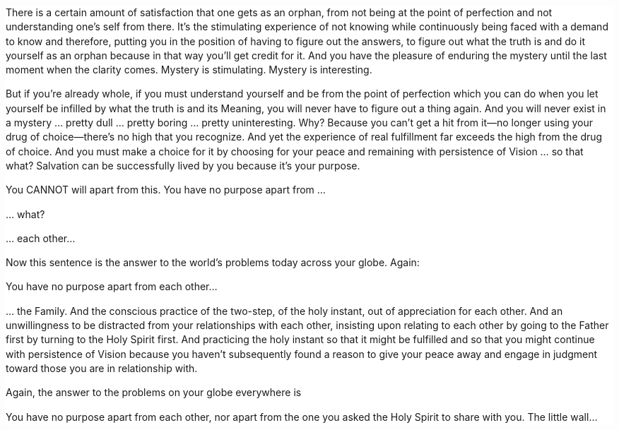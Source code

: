 There is a certain amount of satisfaction that one gets as an orphan,
from not being at the point of perfection and not understanding
one&rsquo;s self from there. It&rsquo;s the stimulating experience of
not knowing while continuously being faced with a demand to know and
therefore, putting you in the position of having to figure out the
answers, to figure out what the truth is and do it yourself as an orphan
because in that way you&rsquo;ll get credit for it. And you have the
pleasure of enduring the mystery until the last moment when the clarity
comes. Mystery is stimulating. Mystery is interesting.

But if you&rsquo;re already whole, if you must understand yourself and
be from the point of perfection which you can do when you let yourself
be infilled by what the truth is and its Meaning, you will never have to
figure out a thing again. And you will never exist in a mystery &hellip;
pretty dull &hellip; pretty boring &hellip; pretty uninteresting. Why?
Because you can&rsquo;t get a hit from it&mdash;no longer using your
drug of choice&mdash;there&rsquo;s no high that you recognize. And yet
the experience of real fulfillment far exceeds the high from
the drug of choice. And you must make a choice for it by choosing for
your peace and remaining with persistence of Vision &hellip; so that
what? Salvation can be successfully lived by you because it&rsquo;s your
purpose.

<div markdown="1" class="well book">
You CANNOT will apart from this. You have no purpose apart from &hellip;
</div>

&hellip; what?

<div markdown="1" class="well book">
&hellip; each other&hellip;
</div>

Now this sentence is the answer to the world&rsquo;s problems today
across your globe. Again:

<div markdown="1" class="well book">
You have no purpose apart from each other&hellip;
</div>

&hellip; the Family. And the conscious practice of the two-step, of the
holy instant, out of appreciation for each other. And an unwillingness
to be distracted from your relationships with each other, insisting upon
relating to each other by going to the Father first by turning to the
Holy Spirit first. And practicing the holy instant so that it might be
fulfilled and so that you might continue with persistence of Vision
because you haven&rsquo;t subsequently found a reason to give your peace
away and engage in judgment toward those you are in relationship with.

Again, the answer to the problems on your globe everywhere is

<div markdown="1" class="well book">
You have no purpose apart from each other, nor apart from the one you
asked the Holy Spirit to share with you. The little wall&hellip;
</div>

